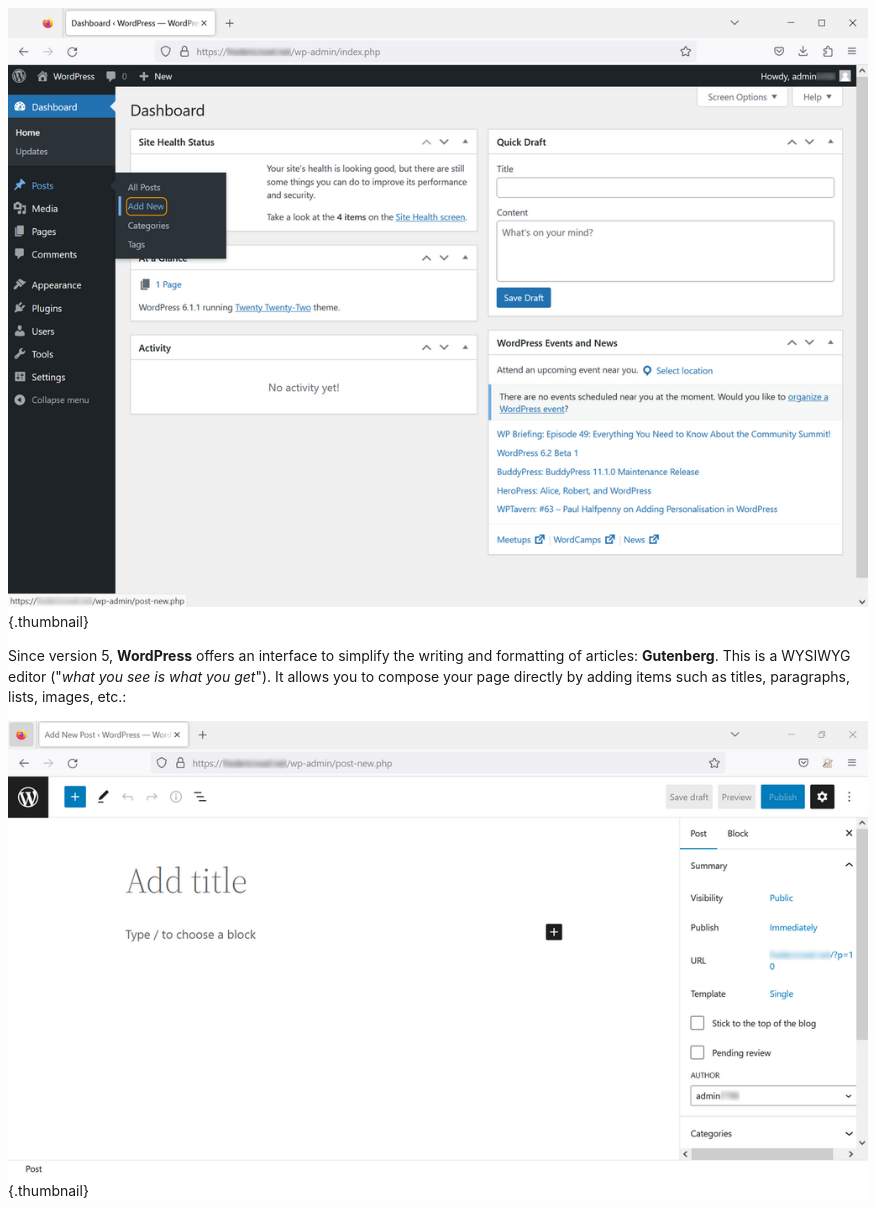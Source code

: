 ![WordPress - Posts/Add New](/pages/assets/screens/other/cms/wordpress/dashboard-add-new-post.png){.thumbnail}

Since version 5, **WordPress** offers an interface to simplify the writing and formatting of articles: **Gutenberg**. This is a WYSIWYG editor ("*what you see is what you get*"). It allows you to compose your page directly by adding items such as titles, paragraphs, lists, images, etc.:

![WordPress - Gutenberg](/pages/assets/screens/other/cms/wordpress/post-editor.png){.thumbnail}
